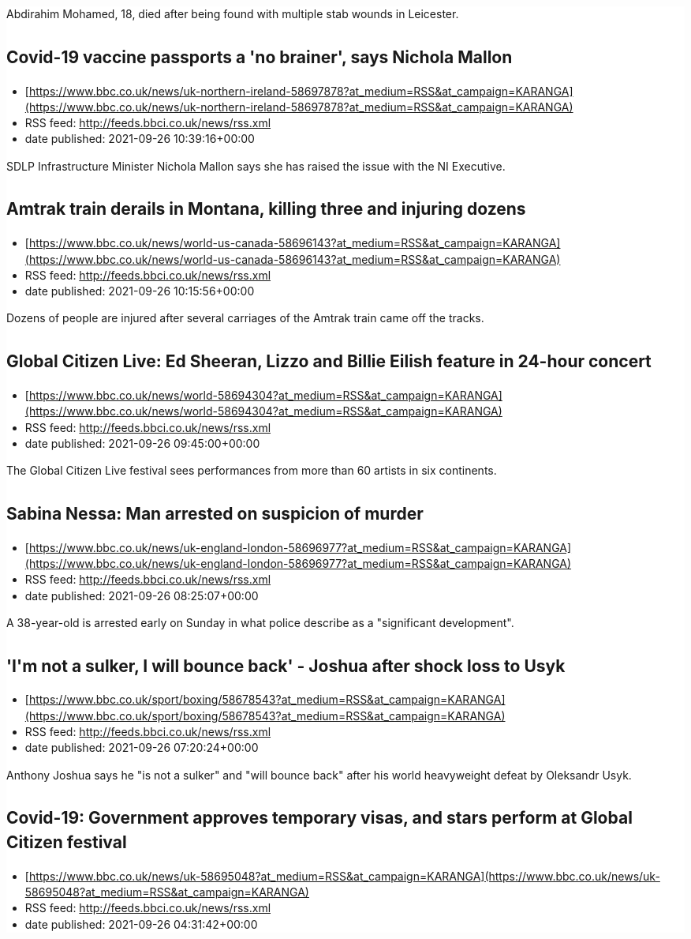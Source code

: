 Abdirahim Mohamed, 18, died after being found with multiple stab wounds in Leicester.

## Covid-19 vaccine passports a 'no brainer', says Nichola Mallon
 - [https://www.bbc.co.uk/news/uk-northern-ireland-58697878?at_medium=RSS&at_campaign=KARANGA](https://www.bbc.co.uk/news/uk-northern-ireland-58697878?at_medium=RSS&at_campaign=KARANGA)
 - RSS feed: http://feeds.bbci.co.uk/news/rss.xml
 - date published: 2021-09-26 10:39:16+00:00

SDLP Infrastructure Minister Nichola Mallon says she has raised the issue with the NI Executive.

## Amtrak train derails in Montana, killing three and injuring dozens
 - [https://www.bbc.co.uk/news/world-us-canada-58696143?at_medium=RSS&at_campaign=KARANGA](https://www.bbc.co.uk/news/world-us-canada-58696143?at_medium=RSS&at_campaign=KARANGA)
 - RSS feed: http://feeds.bbci.co.uk/news/rss.xml
 - date published: 2021-09-26 10:15:56+00:00

Dozens of people are injured after several carriages of the Amtrak train came off the tracks.

## Global Citizen Live: Ed Sheeran, Lizzo and Billie Eilish feature in 24-hour concert
 - [https://www.bbc.co.uk/news/world-58694304?at_medium=RSS&at_campaign=KARANGA](https://www.bbc.co.uk/news/world-58694304?at_medium=RSS&at_campaign=KARANGA)
 - RSS feed: http://feeds.bbci.co.uk/news/rss.xml
 - date published: 2021-09-26 09:45:00+00:00

The Global Citizen Live festival sees performances from more than 60 artists in six continents.

## Sabina Nessa: Man arrested on suspicion of murder
 - [https://www.bbc.co.uk/news/uk-england-london-58696977?at_medium=RSS&at_campaign=KARANGA](https://www.bbc.co.uk/news/uk-england-london-58696977?at_medium=RSS&at_campaign=KARANGA)
 - RSS feed: http://feeds.bbci.co.uk/news/rss.xml
 - date published: 2021-09-26 08:25:07+00:00

A 38-year-old is arrested early on Sunday in what police describe as a "significant development".

## 'I'm not a sulker, I will bounce back' - Joshua after shock loss to Usyk
 - [https://www.bbc.co.uk/sport/boxing/58678543?at_medium=RSS&at_campaign=KARANGA](https://www.bbc.co.uk/sport/boxing/58678543?at_medium=RSS&at_campaign=KARANGA)
 - RSS feed: http://feeds.bbci.co.uk/news/rss.xml
 - date published: 2021-09-26 07:20:24+00:00

Anthony Joshua says he "is not a sulker" and "will bounce back" after his world heavyweight defeat by Oleksandr Usyk.

## Covid-19: Government approves temporary visas, and stars perform at Global Citizen festival
 - [https://www.bbc.co.uk/news/uk-58695048?at_medium=RSS&at_campaign=KARANGA](https://www.bbc.co.uk/news/uk-58695048?at_medium=RSS&at_campaign=KARANGA)
 - RSS feed: http://feeds.bbci.co.uk/news/rss.xml
 - date published: 2021-09-26 04:31:42+00:00

